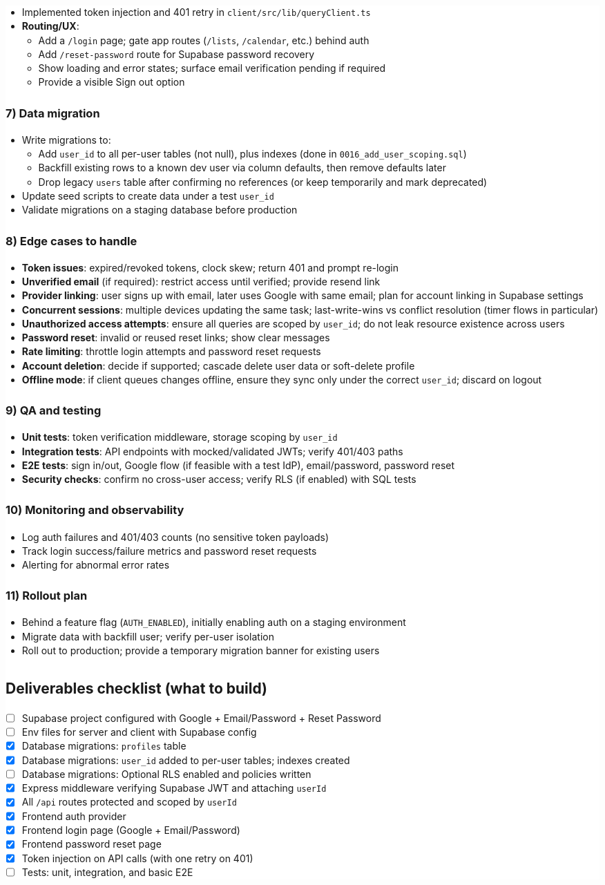   - Implemented token injection and 401 retry in `client/src/lib/queryClient.ts`
- **Routing/UX**:
  - Add a `/login` page; gate app routes (`/lists`, `/calendar`, etc.) behind auth
  - Add `/reset-password` route for Supabase password recovery
  - Show loading and error states; surface email verification pending if required
  - Provide a visible Sign out option

### 7) Data migration
- Write migrations to:
  - Add `user_id` to all per-user tables (not null), plus indexes (done in `0016_add_user_scoping.sql`)
  - Backfill existing rows to a known dev user via column defaults, then remove defaults later
  - Drop legacy `users` table after confirming no references (or keep temporarily and mark deprecated)
- Update seed scripts to create data under a test `user_id`
- Validate migrations on a staging database before production

### 8) Edge cases to handle
- **Token issues**: expired/revoked tokens, clock skew; return 401 and prompt re-login
- **Unverified email** (if required): restrict access until verified; provide resend link
- **Provider linking**: user signs up with email, later uses Google with same email; plan for account linking in Supabase settings
- **Concurrent sessions**: multiple devices updating the same task; last-write-wins vs conflict resolution (timer flows in particular)
- **Unauthorized access attempts**: ensure all queries are scoped by `user_id`; do not leak resource existence across users
- **Password reset**: invalid or reused reset links; show clear messages
- **Rate limiting**: throttle login attempts and password reset requests
- **Account deletion**: decide if supported; cascade delete user data or soft-delete profile
- **Offline mode**: if client queues changes offline, ensure they sync only under the correct `user_id`; discard on logout

### 9) QA and testing
- **Unit tests**: token verification middleware, storage scoping by `user_id`
- **Integration tests**: API endpoints with mocked/validated JWTs; verify 401/403 paths
- **E2E tests**: sign in/out, Google flow (if feasible with a test IdP), email/password, password reset
- **Security checks**: confirm no cross-user access; verify RLS (if enabled) with SQL tests

### 10) Monitoring and observability
- Log auth failures and 401/403 counts (no sensitive token payloads)
- Track login success/failure metrics and password reset requests
- Alerting for abnormal error rates

### 11) Rollout plan
- Behind a feature flag (`AUTH_ENABLED`), initially enabling auth on a staging environment
- Migrate data with backfill user; verify per-user isolation
- Roll out to production; provide a temporary migration banner for existing users

## Deliverables checklist (what to build)
- [ ] Supabase project configured with Google + Email/Password + Reset Password
- [ ] Env files for server and client with Supabase config
- [x] Database migrations: `profiles` table
- [x] Database migrations: `user_id` added to per-user tables; indexes created
- [ ] Database migrations: Optional RLS enabled and policies written
- [x] Express middleware verifying Supabase JWT and attaching `userId`
- [x] All `/api` routes protected and scoped by `userId`
- [x] Frontend auth provider
- [x] Frontend login page (Google + Email/Password)
- [x] Frontend password reset page
- [x] Token injection on API calls (with one retry on 401)
- [ ] Tests: unit, integration, and basic E2E